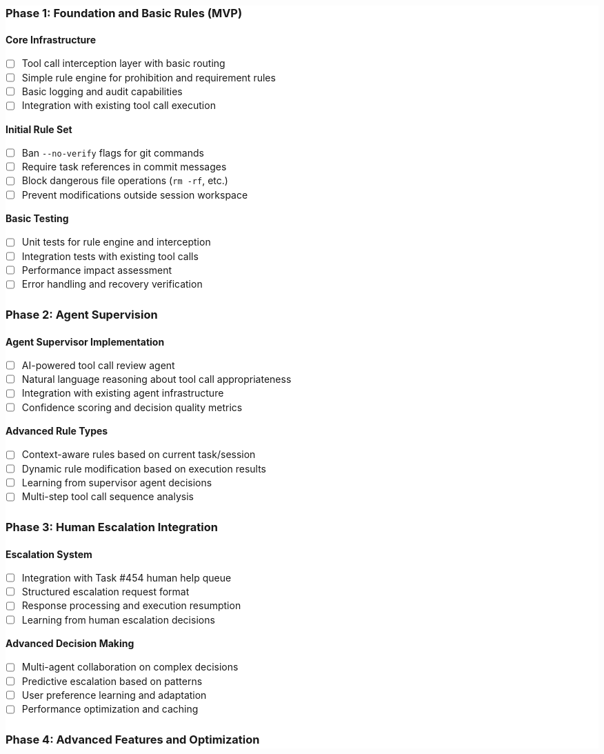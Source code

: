 ### Phase 1: Foundation and Basic Rules (MVP)

**Core Infrastructure**

- [ ] Tool call interception layer with basic routing
- [ ] Simple rule engine for prohibition and requirement rules
- [ ] Basic logging and audit capabilities
- [ ] Integration with existing tool call execution

**Initial Rule Set**

- [ ] Ban `--no-verify` flags for git commands
- [ ] Require task references in commit messages
- [ ] Block dangerous file operations (`rm -rf`, etc.)
- [ ] Prevent modifications outside session workspace

**Basic Testing**

- [ ] Unit tests for rule engine and interception
- [ ] Integration tests with existing tool calls
- [ ] Performance impact assessment
- [ ] Error handling and recovery verification

### Phase 2: Agent Supervision

**Agent Supervisor Implementation**

- [ ] AI-powered tool call review agent
- [ ] Natural language reasoning about tool call appropriateness
- [ ] Integration with existing agent infrastructure
- [ ] Confidence scoring and decision quality metrics

**Advanced Rule Types**

- [ ] Context-aware rules based on current task/session
- [ ] Dynamic rule modification based on execution results
- [ ] Learning from supervisor agent decisions
- [ ] Multi-step tool call sequence analysis

### Phase 3: Human Escalation Integration

**Escalation System**

- [ ] Integration with Task #454 human help queue
- [ ] Structured escalation request format
- [ ] Response processing and execution resumption
- [ ] Learning from human escalation decisions

**Advanced Decision Making**

- [ ] Multi-agent collaboration on complex decisions
- [ ] Predictive escalation based on patterns
- [ ] User preference learning and adaptation
- [ ] Performance optimization and caching

### Phase 4: Advanced Features and Optimization
